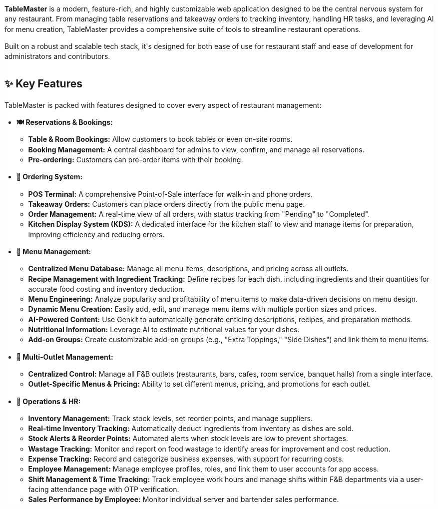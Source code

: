 **TableMaster** is a modern, feature-rich, and highly customizable web application designed to be the central nervous system for any restaurant. From managing table reservations and takeaway orders to tracking inventory, handling HR tasks, and leveraging AI for menu creation, TableMaster provides a comprehensive suite of tools to streamline restaurant operations.

Built on a robust and scalable tech stack, it's designed for both ease of use for restaurant staff and ease of development for administrators and contributors.

## ✨ Key Features

TableMaster is packed with features designed to cover every aspect of restaurant management:

- **🍽️ Reservations & Bookings:**
  - **Table & Room Bookings:** Allow customers to book tables or even on-site rooms.
  - **Booking Management:** A central dashboard for admins to view, confirm, and manage all reservations.
  - **Pre-ordering:** Customers can pre-order items with their booking.

- **🥡 Ordering System:**
  - **POS Terminal:** A comprehensive Point-of-Sale interface for walk-in and phone orders.
  - **Takeaway Orders:** Customers can place orders directly from the public menu page.
  - **Order Management:** A real-time view of all orders, with status tracking from "Pending" to "Completed".
  - **Kitchen Display System (KDS):** A dedicated interface for the kitchen staff to view and manage items for preparation, improving efficiency and reducing errors.

- **📜 Menu Management:**
  - **Centralized Menu Database:** Manage all menu items, descriptions, and pricing across all outlets.
  - **Recipe Management with Ingredient Tracking:** Define recipes for each dish, including ingredients and their quantities for accurate food costing and inventory deduction.
  - **Menu Engineering:** Analyze popularity and profitability of menu items to make data-driven decisions on menu design.
  - **Dynamic Menu Creation:** Easily add, edit, and manage menu items with multiple portion sizes and prices.
  - **AI-Powered Content:** Use Genkit to automatically generate enticing descriptions, recipes, and preparation methods.
  - **Nutritional Information:** Leverage AI to estimate nutritional values for your dishes.
  - **Add-on Groups:** Create customizable add-on groups (e.g., "Extra Toppings," "Side Dishes") and link them to menu items.

- **🏢 Multi-Outlet Management:**
  - **Centralized Control:** Manage all F&B outlets (restaurants, bars, cafes, room service, banquet halls) from a single interface.
  - **Outlet-Specific Menus & Pricing:** Ability to set different menus, pricing, and promotions for each outlet.

- **💼 Operations & HR:**
  - **Inventory Management:** Track stock levels, set reorder points, and manage suppliers.
  - **Real-time Inventory Tracking:** Automatically deduct ingredients from inventory as dishes are sold.
  - **Stock Alerts & Reorder Points:** Automated alerts when stock levels are low to prevent shortages.
  - **Wastage Tracking:** Monitor and report on food wastage to identify areas for improvement and cost reduction.
  - **Expense Tracking:** Record and categorize business expenses, with support for recurring costs.
  - **Employee Management:** Manage employee profiles, roles, and link them to user accounts for app access.
  - **Shift Management & Time Tracking:** Track employee work hours and manage shifts within F&B departments via a user-facing attendance page with OTP verification.
  - **Sales Performance by Employee:** Monitor individual server and bartender sales performance.
